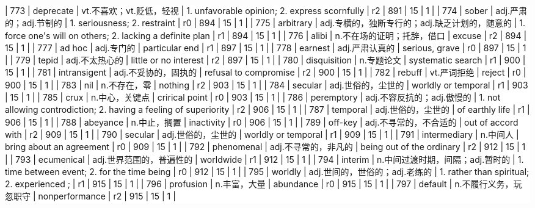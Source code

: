 | 773 | deprecate        | vt.不喜欢；vt.贬低，轻视                                                           | 1. unfavorable opinion; 2. express scornfully                                               | r2    |      891 |    15 |     1 |
| 774 | sober            | adj.严肃的；adj.节制的                                                             | 1. seriousness; 2. restraint                                                                | r0    |      894 |    15 |     1 |
| 775 | arbitrary        | adj.专横的，独断专行的；adj.缺乏计划的，随意的                                     | 1. force one's will on others; 2. lacking a definite plan                                   | r1    |      894 |    15 |     1 |
| 776 | alibi            | n.不在场的证明；托辞，借口                                                         | excuse                                                                                      | r2    |      894 |    15 |     1 |
| 777 | ad hoc           | adj.专门的                                                                         | particular end                                                                              | r1    |      897 |    15 |     1 |
| 778 | earnest          | adj.严肃认真的                                                                     | serious, grave                                                                              | r0    |      897 |    15 |     1 |
| 779 | tepid            | adj.不太热心的                                                                     | little or no interest                                                                       | r2    |      897 |    15 |     1 |
| 780 | disquisition     | n.专题论文                                                                         | systematic search                                                                           | r1    |      900 |    15 |     1 |
| 781 | intransigent     | adj.不妥协的，固执的                                                               | refusal to compromise                                                                       | r2    |      900 |    15 |     1 |
| 782 | rebuff           | vt.严词拒绝                                                                        | reject                                                                                      | r0    |      900 |    15 |     1 |
| 783 | nil              | n.不存在，零                                                                       | nothing                                                                                     | r2    |      903 |    15 |     1 |
| 784 | secular          | adj.世俗的，尘世的                                                                 | worldly or temporal                                                                         | r1    |      903 |    15 |     1 |
| 785 | crux             | n.中心，关键点                                                                     | crirical point                                                                              | r0    |      903 |    15 |     1 |
| 786 | peremptory       | adj.不容反抗的；adj.傲慢的                                                         | 1. not allowing controdiction; 2. having a feeling of superiority                           | r2    |      906 |    15 |     1 |
| 787 | temporal         | adj.世俗的，尘世的                                                                 | of earthly life                                                                             | r1    |      906 |    15 |     1 |
| 788 | abeyance         | n.中止，搁置                                                                       | inactivity                                                                                  | r0    |      906 |    15 |     1 |
| 789 | off-key          | adj.不寻常的，不合适的                                                             | out of accord with                                                                          | r2    |      909 |    15 |     1 |
| 790 | secular          | adj.世俗的，尘世的                                                                 | worldly or temporal                                                                         | r1    |      909 |    15 |     1 |
| 791 | intermediary     | n.中间人                                                                           | bring about an agreement                                                                    | r0    |      909 |    15 |     1 |
| 792 | phenomenal       | adj.不寻常的，非凡的                                                               | being out of the ordinary                                                                   | r2    |      912 |    15 |     1 |
| 793 | ecumenical       | adj.世界范围的，普遍性的                                                           | worldwide                                                                                   | r1    |      912 |    15 |     1 |
| 794 | interim          | n.中间过渡时期，间隔；adj.暂时的                                                   | 1. time between event; 2. for the time being                                                | r0    |      912 |    15 |     1 |
| 795 | worldly          | adj.世间的，世俗的；adj.老练的                                                     | 1. rather than spiritual; 2. experienced ;                                                  | r1    |      915 |    15 |     1 |
| 796 | profusion        | n.丰富，大量                                                                       | abundance                                                                                   | r0    |      915 |    15 |     1 |
| 797 | default          | n.不履行义务，玩忽职守                                                             | nonperformance                                                                              | r2    |      915 |    15 |     1 |